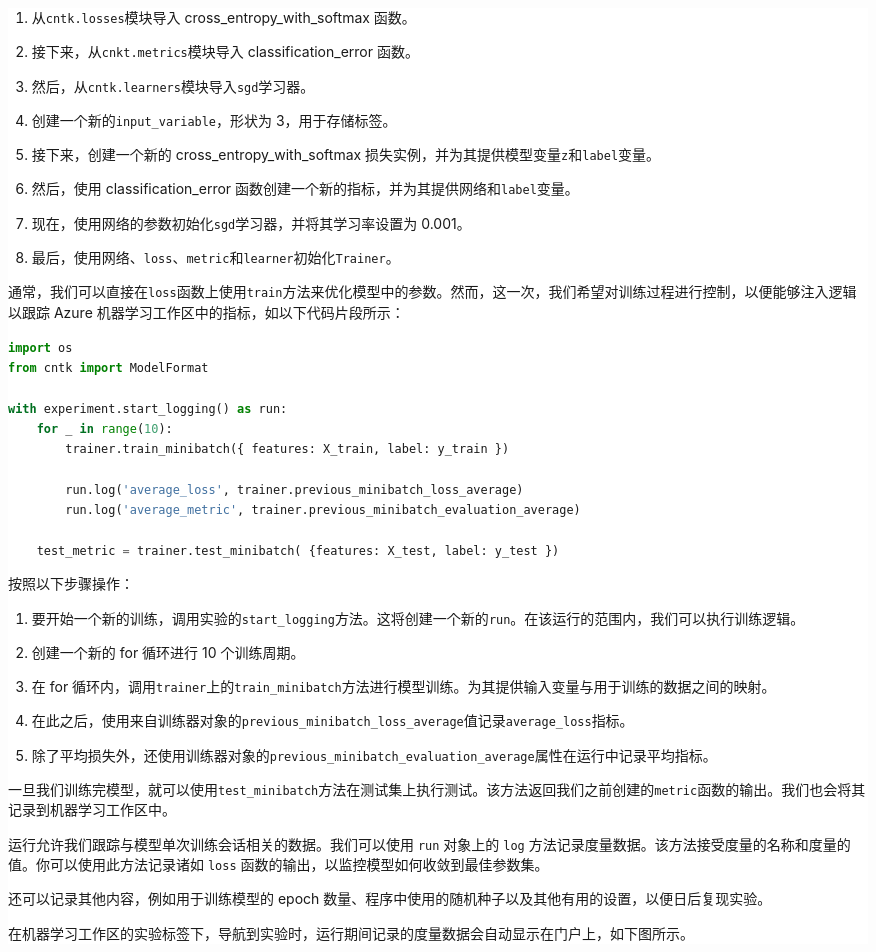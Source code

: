 1.  从`cntk.losses`模块导入 cross_entropy_with_softmax 函数。

1.  接下来，从`cnkt.metrics`模块导入 classification_error 函数。

1.  然后，从`cntk.learners`模块导入`sgd`学习器。

1.  创建一个新的`input_variable`，形状为 3，用于存储标签。

1.  接下来，创建一个新的 cross_entropy_with_softmax 损失实例，并为其提供模型变量`z`和`label`变量。

1.  然后，使用 classification_error 函数创建一个新的指标，并为其提供网络和`label`变量。

1.  现在，使用网络的参数初始化`sgd`学习器，并将其学习率设置为 0.001。

1.  最后，使用网络、`loss`、`metric`和`learner`初始化`Trainer`。

通常，我们可以直接在`loss`函数上使用`train`方法来优化模型中的参数。然而，这一次，我们希望对训练过程进行控制，以便能够注入逻辑以跟踪 Azure 机器学习工作区中的指标，如以下代码片段所示：

```py
import os
from cntk import ModelFormat

with experiment.start_logging() as run:
    for _ in range(10):
        trainer.train_minibatch({ features: X_train, label: y_train })

        run.log('average_loss', trainer.previous_minibatch_loss_average)
        run.log('average_metric', trainer.previous_minibatch_evaluation_average)

    test_metric = trainer.test_minibatch( {features: X_test, label: y_test })
```

按照以下步骤操作：

1.  要开始一个新的训练，调用实验的`start_logging`方法。这将创建一个新的`run`。在该运行的范围内，我们可以执行训练逻辑。

1.  创建一个新的 for 循环进行 10 个训练周期。

1.  在 for 循环内，调用`trainer`上的`train_minibatch`方法进行模型训练。为其提供输入变量与用于训练的数据之间的映射。

1.  在此之后，使用来自训练器对象的`previous_minibatch_loss_average`值记录`average_loss`指标。

1.  除了平均损失外，还使用训练器对象的`previous_minibatch_evaluation_average`属性在运行中记录平均指标。

一旦我们训练完模型，就可以使用`test_minibatch`方法在测试集上执行测试。该方法返回我们之前创建的`metric`函数的输出。我们也会将其记录到机器学习工作区中。

运行允许我们跟踪与模型单次训练会话相关的数据。我们可以使用 `run` 对象上的 `log` 方法记录度量数据。该方法接受度量的名称和度量的值。你可以使用此方法记录诸如 `loss` 函数的输出，以监控模型如何收敛到最佳参数集。

还可以记录其他内容，例如用于训练模型的 epoch 数量、程序中使用的随机种子以及其他有用的设置，以便日后复现实验。

在机器学习工作区的实验标签下，导航到实验时，运行期间记录的度量数据会自动显示在门户上，如下图所示。
